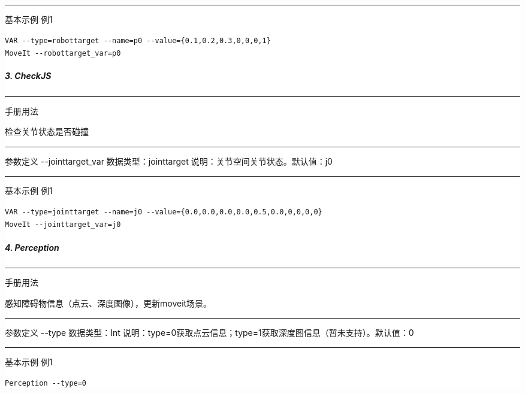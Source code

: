 
___________________________________________________________________________

基本示例
例1

```
VAR --type=robottarget --name=p0 --value={0.1,0.2,0.3,0,0,0,1}
MoveIt --robottarget_var=p0
```



##### 3. CheckJS

___________________________________________________________________________

手册用法

检查关节状态是否碰撞

___________________________________________________________________________

参数定义
--jointtarget_var
						数据类型：jointtarget
						说明：关节空间关节状态。默认值：j0

___________________________________________________________________________

基本示例
例1

```
VAR --type=jointtarget --name=j0 --value={0.0,0.0,0.0,0.0,0.5,0.0,0,0,0,0}
MoveIt --jointtarget_var=j0
```



##### 4. Perception

___________________________________________________________________________

手册用法

感知障碍物信息（点云、深度图像），更新moveit场景。

___________________________________________________________________________

参数定义
--type
						数据类型：Int
						说明：type=0获取点云信息；type=1获取深度图信息（暂未支持）。默认值：0

___________________________________________________________________________

基本示例
例1

```
Perception --type=0
```
